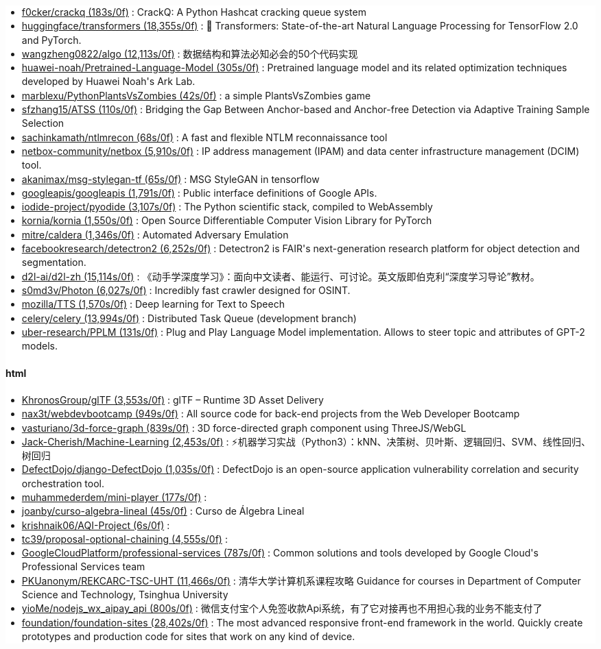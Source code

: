* [f0cker/crackq (183s/0f)](https://github.com/f0cker/crackq) : CrackQ: A Python Hashcat cracking queue system
* [huggingface/transformers (18,355s/0f)](https://github.com/huggingface/transformers) : 🤗 Transformers: State-of-the-art Natural Language Processing for TensorFlow 2.0 and PyTorch.
* [wangzheng0822/algo (12,113s/0f)](https://github.com/wangzheng0822/algo) : 数据结构和算法必知必会的50个代码实现
* [huawei-noah/Pretrained-Language-Model (305s/0f)](https://github.com/huawei-noah/Pretrained-Language-Model) : Pretrained language model and its related optimization techniques developed by Huawei Noah's Ark Lab.
* [marblexu/PythonPlantsVsZombies (42s/0f)](https://github.com/marblexu/PythonPlantsVsZombies) : a simple PlantsVsZombies game
* [sfzhang15/ATSS (110s/0f)](https://github.com/sfzhang15/ATSS) : Bridging the Gap Between Anchor-based and Anchor-free Detection via Adaptive Training Sample Selection
* [sachinkamath/ntlmrecon (68s/0f)](https://github.com/sachinkamath/ntlmrecon) : A fast and flexible NTLM reconnaissance tool
* [netbox-community/netbox (5,910s/0f)](https://github.com/netbox-community/netbox) : IP address management (IPAM) and data center infrastructure management (DCIM) tool.
* [akanimax/msg-stylegan-tf (65s/0f)](https://github.com/akanimax/msg-stylegan-tf) : MSG StyleGAN in tensorflow
* [googleapis/googleapis (1,791s/0f)](https://github.com/googleapis/googleapis) : Public interface definitions of Google APIs.
* [iodide-project/pyodide (3,107s/0f)](https://github.com/iodide-project/pyodide) : The Python scientific stack, compiled to WebAssembly
* [kornia/kornia (1,550s/0f)](https://github.com/kornia/kornia) : Open Source Differentiable Computer Vision Library for PyTorch
* [mitre/caldera (1,346s/0f)](https://github.com/mitre/caldera) : Automated Adversary Emulation
* [facebookresearch/detectron2 (6,252s/0f)](https://github.com/facebookresearch/detectron2) : Detectron2 is FAIR's next-generation research platform for object detection and segmentation.
* [d2l-ai/d2l-zh (15,114s/0f)](https://github.com/d2l-ai/d2l-zh) : 《动手学深度学习》：面向中文读者、能运行、可讨论。英文版即伯克利“深度学习导论”教材。
* [s0md3v/Photon (6,027s/0f)](https://github.com/s0md3v/Photon) : Incredibly fast crawler designed for OSINT.
* [mozilla/TTS (1,570s/0f)](https://github.com/mozilla/TTS) : Deep learning for Text to Speech
* [celery/celery (13,994s/0f)](https://github.com/celery/celery) : Distributed Task Queue (development branch)
* [uber-research/PPLM (131s/0f)](https://github.com/uber-research/PPLM) : Plug and Play Language Model implementation. Allows to steer topic and attributes of GPT-2 models.

#### html
* [KhronosGroup/glTF (3,553s/0f)](https://github.com/KhronosGroup/glTF) : glTF – Runtime 3D Asset Delivery
* [nax3t/webdevbootcamp (949s/0f)](https://github.com/nax3t/webdevbootcamp) : All source code for back-end projects from the Web Developer Bootcamp
* [vasturiano/3d-force-graph (839s/0f)](https://github.com/vasturiano/3d-force-graph) : 3D force-directed graph component using ThreeJS/WebGL
* [Jack-Cherish/Machine-Learning (2,453s/0f)](https://github.com/Jack-Cherish/Machine-Learning) : ⚡️机器学习实战（Python3）：kNN、决策树、贝叶斯、逻辑回归、SVM、线性回归、树回归
* [DefectDojo/django-DefectDojo (1,035s/0f)](https://github.com/DefectDojo/django-DefectDojo) : DefectDojo is an open-source application vulnerability correlation and security orchestration tool.
* [muhammederdem/mini-player (177s/0f)](https://github.com/muhammederdem/mini-player) : 
* [joanby/curso-algebra-lineal (45s/0f)](https://github.com/joanby/curso-algebra-lineal) : Curso de Álgebra Lineal
* [krishnaik06/AQI-Project (6s/0f)](https://github.com/krishnaik06/AQI-Project) : 
* [tc39/proposal-optional-chaining (4,555s/0f)](https://github.com/tc39/proposal-optional-chaining) : 
* [GoogleCloudPlatform/professional-services (787s/0f)](https://github.com/GoogleCloudPlatform/professional-services) : Common solutions and tools developed by Google Cloud's Professional Services team
* [PKUanonym/REKCARC-TSC-UHT (11,466s/0f)](https://github.com/PKUanonym/REKCARC-TSC-UHT) : 清华大学计算机系课程攻略 Guidance for courses in Department of Computer Science and Technology, Tsinghua University
* [yioMe/nodejs_wx_aipay_api (800s/0f)](https://github.com/yioMe/nodejs_wx_aipay_api) : 微信支付宝个人免签收款Api系统，有了它对接再也不用担心我的业务不能支付了
* [foundation/foundation-sites (28,402s/0f)](https://github.com/foundation/foundation-sites) : The most advanced responsive front-end framework in the world. Quickly create prototypes and production code for sites that work on any kind of device.